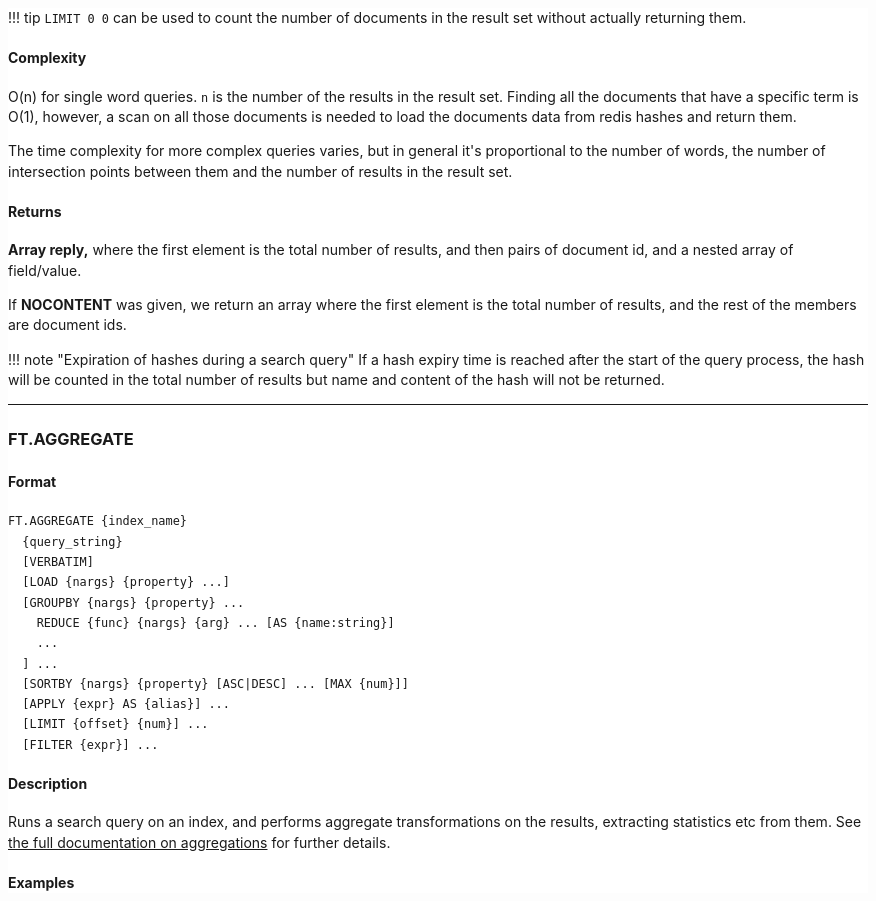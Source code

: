 !!! tip
    `LIMIT 0 0` can be used to count the number of documents in the result set without actually returning them.

#### Complexity

O(n) for single word queries. `n` is the number of the results in the result set. Finding all the documents that have a specific term is O(1), however, a scan on all those documents is needed to load the documents data from redis hashes and return them.

The time complexity for more complex queries varies, but in general it's proportional to the number of words, the number of intersection points between them and the number of results in the result set.

#### Returns

**Array reply,** where the first element is the total number of results, and then pairs of document id, and a nested array of field/value.

If **NOCONTENT** was given, we return an array where the first element is the total number of results, and the rest of the members are document ids.

!!! note "Expiration of hashes during a search query"
    If a hash expiry time is reached after the start of the query process, the hash will be counted in the total number of results but name and content of the hash will not be returned.

---

### FT.AGGREGATE

#### Format

```
FT.AGGREGATE {index_name}
  {query_string}
  [VERBATIM]
  [LOAD {nargs} {property} ...]
  [GROUPBY {nargs} {property} ...
    REDUCE {func} {nargs} {arg} ... [AS {name:string}]
    ...
  ] ...
  [SORTBY {nargs} {property} [ASC|DESC] ... [MAX {num}]]
  [APPLY {expr} AS {alias}] ...
  [LIMIT {offset} {num}] ...
  [FILTER {expr}] ...
```

#### Description

Runs a search query on an index, and performs aggregate transformations on the results, extracting statistics etc from them. See [the full documentation on aggregations](Aggregations.md) for further details.

#### Examples
